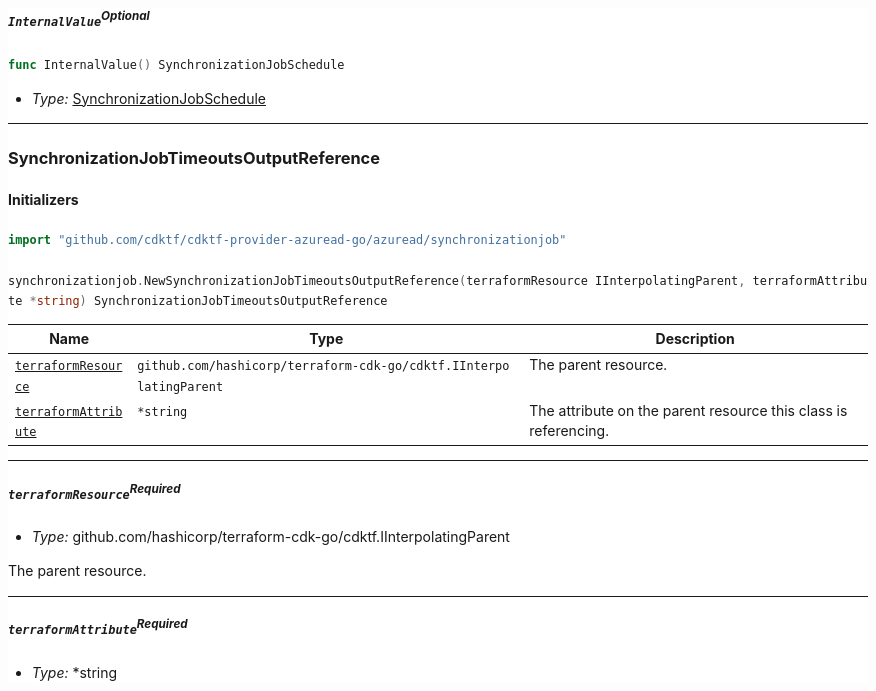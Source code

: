 ##### `InternalValue`<sup>Optional</sup> <a name="InternalValue" id="@cdktf/provider-azuread.synchronizationJob.SynchronizationJobScheduleOutputReference.property.internalValue"></a>

```go
func InternalValue() SynchronizationJobSchedule
```

- *Type:* <a href="#@cdktf/provider-azuread.synchronizationJob.SynchronizationJobSchedule">SynchronizationJobSchedule</a>

---


### SynchronizationJobTimeoutsOutputReference <a name="SynchronizationJobTimeoutsOutputReference" id="@cdktf/provider-azuread.synchronizationJob.SynchronizationJobTimeoutsOutputReference"></a>

#### Initializers <a name="Initializers" id="@cdktf/provider-azuread.synchronizationJob.SynchronizationJobTimeoutsOutputReference.Initializer"></a>

```go
import "github.com/cdktf/cdktf-provider-azuread-go/azuread/synchronizationjob"

synchronizationjob.NewSynchronizationJobTimeoutsOutputReference(terraformResource IInterpolatingParent, terraformAttribute *string) SynchronizationJobTimeoutsOutputReference
```

| **Name** | **Type** | **Description** |
| --- | --- | --- |
| <code><a href="#@cdktf/provider-azuread.synchronizationJob.SynchronizationJobTimeoutsOutputReference.Initializer.parameter.terraformResource">terraformResource</a></code> | <code>github.com/hashicorp/terraform-cdk-go/cdktf.IInterpolatingParent</code> | The parent resource. |
| <code><a href="#@cdktf/provider-azuread.synchronizationJob.SynchronizationJobTimeoutsOutputReference.Initializer.parameter.terraformAttribute">terraformAttribute</a></code> | <code>*string</code> | The attribute on the parent resource this class is referencing. |

---

##### `terraformResource`<sup>Required</sup> <a name="terraformResource" id="@cdktf/provider-azuread.synchronizationJob.SynchronizationJobTimeoutsOutputReference.Initializer.parameter.terraformResource"></a>

- *Type:* github.com/hashicorp/terraform-cdk-go/cdktf.IInterpolatingParent

The parent resource.

---

##### `terraformAttribute`<sup>Required</sup> <a name="terraformAttribute" id="@cdktf/provider-azuread.synchronizationJob.SynchronizationJobTimeoutsOutputReference.Initializer.parameter.terraformAttribute"></a>

- *Type:* *string
